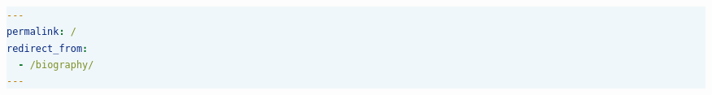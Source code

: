 ```yaml
---
permalink: /
redirect_from: 
  - /biography/
---
```


<html lang="en">
<head>
    <meta charset="UTF-8">
    <meta name="viewport" content="width=device-width, initial-scale=1.0">
    <title>Biography</title>
    <style>
        /* General Body Style */
        body {
            font-family: 'Georgia', serif;
            background-color: #f0f7fa;
            margin: 0;
            padding: 0;
            color: #333;
        }

        /* Main content container */
        .content {
            width: 128%;
            margin: 0;
            padding: 10px;
            padding-bottom: 20px; /* Added padding at the bottom */
            background-color: #ffffff;
            border-radius: 10px;
            box-shadow: 0 4px 12px rgba(0, 0, 0, 0.1);
        }

        .content h2 {
            font-size: 28px;
            color: #1e3d8f;
            font-weight: bold;
            margin-bottom: 20px;
            position: relative;
        }

        .content h2::after {
            content: '';
            display: block;
            width: 100%;
            height: 1px;
            background-color: #cccccc;
            margin-top: 10px;
        }

        .content p {
            font-size: 18px;
            line-height: 1.8;
            color: #333;
            margin-bottom: 20px;
            text-align: justify;
        }

